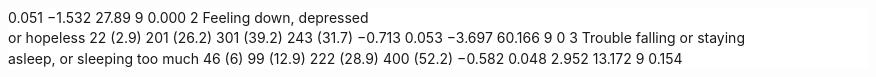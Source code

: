 <td style="text-align: center;">0.051</td>
<td style="text-align: right;">−1.532</td>
<td style="text-align: center;">27.89</td>
<td style="text-align: center;">9</td>
<td style="text-align: left;">0.000</td>
</tr>
<tr class="even">
<td style="text-align: left;"></td>
<td style="text-align: center;"></td>
<td style="text-align: center;"></td>
<td style="text-align: center;"></td>
<td style="text-align: center;"></td>
<td style="text-align: left;"></td>
<td style="text-align: center;"></td>
<td style="text-align: right;"></td>
<td style="text-align: center;"></td>
<td style="text-align: center;"></td>
<td style="text-align: left;"></td>
</tr>
<tr class="odd">
<td style="text-align: left;">2 Feeling down, depressed<br />
or hopeless</td>
<td style="text-align: center;">22 (2.9)</td>
<td style="text-align: center;">201 (26.2)</td>
<td style="text-align: center;">301 (39.2)</td>
<td style="text-align: center;">243 (31.7)</td>
<td style="text-align: left;">−0.713</td>
<td style="text-align: center;">0.053</td>
<td style="text-align: right;">−3.697</td>
<td style="text-align: center;">60.166</td>
<td style="text-align: center;">9</td>
<td style="text-align: left;">0</td>
</tr>
<tr class="even">
<td style="text-align: left;"></td>
<td style="text-align: center;"></td>
<td style="text-align: center;"></td>
<td style="text-align: center;"></td>
<td style="text-align: center;"></td>
<td style="text-align: left;"></td>
<td style="text-align: center;"></td>
<td style="text-align: right;"></td>
<td style="text-align: center;"></td>
<td style="text-align: center;"></td>
<td style="text-align: left;"></td>
</tr>
<tr class="odd">
<td style="text-align: left;">3 Trouble falling or staying<br />
asleep, or sleeping too much</td>
<td style="text-align: center;">46 (6)</td>
<td style="text-align: center;">99 (12.9)</td>
<td style="text-align: center;">222 (28.9)</td>
<td style="text-align: center;">400 (52.2)</td>
<td style="text-align: left;">−0.582</td>
<td style="text-align: center;">0.048</td>
<td style="text-align: right;">2.952</td>
<td style="text-align: center;">13.172</td>
<td style="text-align: center;">9</td>
<td style="text-align: left;">0.154</td>
</tr>
<tr class="even">
<td style="text-align: left;"></td>
<td style="text-align: center;"></td>
<td style="text-align: center;"></td>